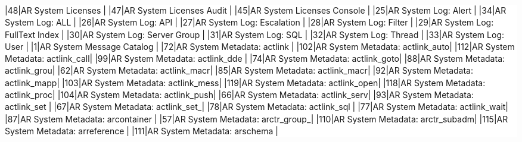 |48|AR System Licenses              |
|47|AR System Licenses Audit        |
|45|AR System Licenses Console      |
|25|AR System Log: Alert            |
|34|AR System Log: ALL              |
|26|AR System Log: API              |
|27|AR System Log: Escalation       |
|28|AR System Log: Filter           |
|29|AR System Log: FullText Index   |
|30|AR System Log: Server Group     |
|31|AR System Log: SQL              |
|32|AR System Log: Thread           |
|33|AR System Log: User             |
|1|AR System Message Catalog       |
|72|AR System Metadata: actlink     |
|102|AR System Metadata: actlink_auto|
|112|AR System Metadata: actlink_call|
|99|AR System Metadata: actlink_dde |
|74|AR System Metadata: actlink_goto|
|88|AR System Metadata: actlink_grou|
|62|AR System Metadata: actlink_macr|
|85|AR System Metadata: actlink_macr|
|92|AR System Metadata: actlink_mapp|
|103|AR System Metadata: actlink_mess|
|119|AR System Metadata: actlink_open|
|118|AR System Metadata: actlink_proc|
|104|AR System Metadata: actlink_push|
|66|AR System Metadata: actlink_serv|
|93|AR System Metadata: actlink_set |
|67|AR System Metadata: actlink_set_|
|78|AR System Metadata: actlink_sql |
|77|AR System Metadata: actlink_wait|
|87|AR System Metadata: arcontainer |
|57|AR System Metadata: arctr_group_|
|110|AR System Metadata: arctr_subadm|
|115|AR System Metadata: arreference |
|111|AR System Metadata: arschema    |